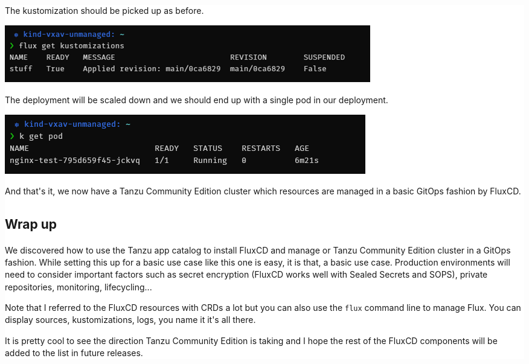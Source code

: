 The kustomization should be picked up as before.

![flux kustomization](/img/2022-04-24-10-54-20.png)

The deployment will be scaled down and we should end up with a single pod in our deployment.

![flux reconciliation](/img/2022-04-24-10-54-55.png)

And that's it, we now have a Tanzu Community Edition cluster which resources are managed in a basic GitOps fashion by FluxCD.

## Wrap up

We discovered how to use the Tanzu app catalog to install FluxCD and manage or Tanzu Community Edition cluster in a GitOps fashion. While setting this up for a basic use case like this one is easy, it is that, a basic use case. Production environments will need to consider important factors such as secret encryption (FluxCD works well with Sealed Secrets and SOPS), private repositories, monitoring, lifecycling...

Note that I referred to the FluxCD resources with CRDs a lot but you can also use the `flux` command line to manage Flux. You can display sources, kustomizations, logs, you name it it's all there.

It is pretty cool to see the direction Tanzu Community Edition is taking and I hope the rest of the FluxCD components will be added to the list in future releases.
